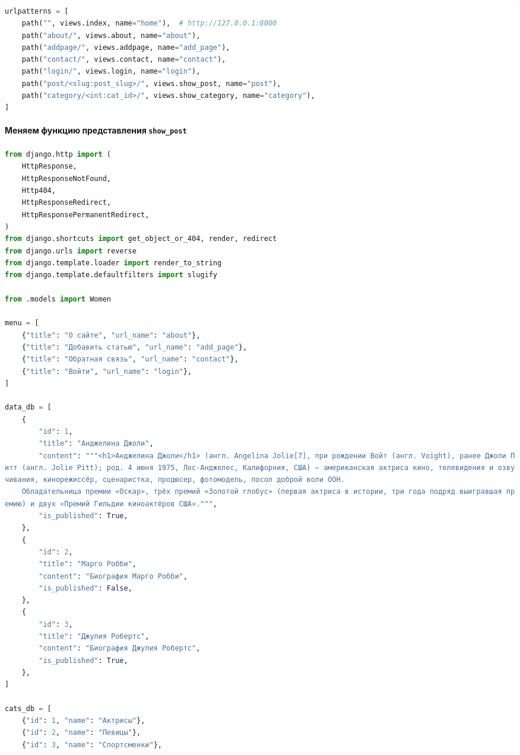 ```python
urlpatterns = [
    path("", views.index, name="home"),  # http://127.0.0.1:8000
    path("about/", views.about, name="about"),
    path("addpage/", views.addpage, name="add_page"),
    path("contact/", views.contact, name="contact"),
    path("login/", views.login, name="login"),
    path("post/<slug:post_slug>/", views.show_post, name="post"),
    path("category/<int:cat_id>/", views.show_category, name="category"),
]
```
#### Меняем функцию представления `show_post`
```python
from django.http import (
    HttpResponse,
    HttpResponseNotFound,
    Http404,
    HttpResponseRedirect,
    HttpResponsePermanentRedirect,
)
from django.shortcuts import get_object_or_404, render, redirect
from django.urls import reverse
from django.template.loader import render_to_string
from django.template.defaultfilters import slugify

from .models import Women

menu = [
    {"title": "О сайте", "url_name": "about"},
    {"title": "Добавить статью", "url_name": "add_page"},
    {"title": "Обратная связь", "url_name": "contact"},
    {"title": "Войти", "url_name": "login"},
]

data_db = [
    {
        "id": 1,
        "title": "Анджелина Джоли",
        "content": """<h1>Анджелина Джоли</h1> (англ. Angelina Jolie[7], при рождении Войт (англ. Voight), ранее Джоли Питт (англ. Jolie Pitt); род. 4 июня 1975, Лос-Анджелес, Калифорния, США) — американская актриса кино, телевидения и озвучивания, кинорежиссёр, сценаристка, продюсер, фотомодель, посол доброй воли ООН.
    Обладательница премии «Оскар», трёх премий «Золотой глобус» (первая актриса в истории, три года подряд выигравшая премию) и двух «Премий Гильдии киноактёров США».""",
        "is_published": True,
    },
    {
        "id": 2,
        "title": "Марго Робби",
        "content": "Биография Марго Робби",
        "is_published": False,
    },
    {
        "id": 3,
        "title": "Джулия Робертс",
        "content": "Биография Джулия Робертс",
        "is_published": True,
    },
]

cats_db = [
    {"id": 1, "name": "Актрисы"},
    {"id": 2, "name": "Певицы"},
    {"id": 3, "name": "Спортсменки"},
```